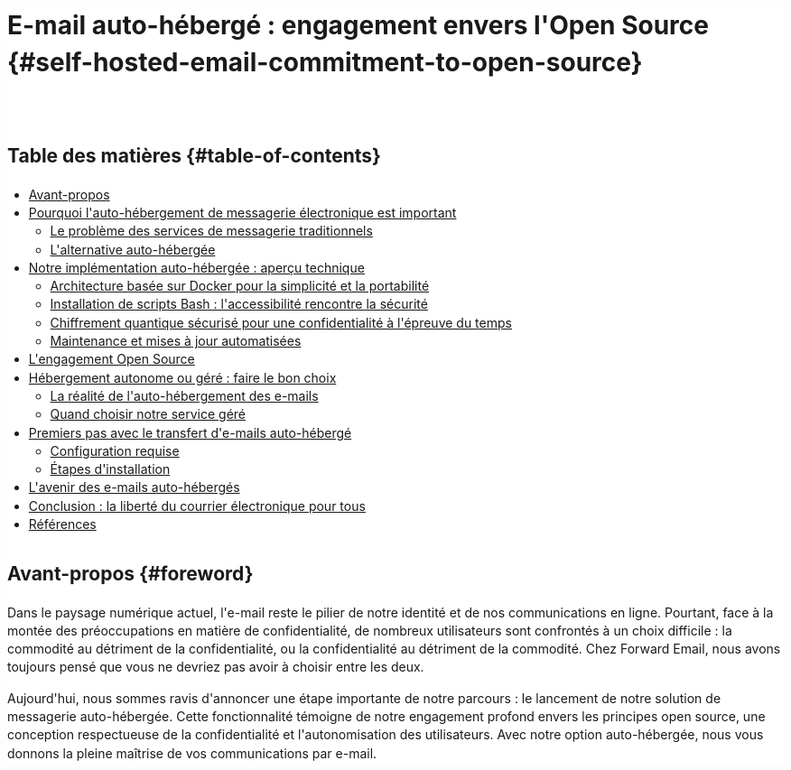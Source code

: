 # E-mail auto-hébergé : engagement envers l'Open Source {#self-hosted-email-commitment-to-open-source}

<img loading="lazy" src="/img/articles/self-hosted.webp" alt="" class="rounded-lg" />

## Table des matières {#table-of-contents}

* [Avant-propos](#foreword)
* [Pourquoi l'auto-hébergement de messagerie électronique est important](#why-self-hosted-email-matters)
  * [Le problème des services de messagerie traditionnels](#the-problem-with-traditional-email-services)
  * [L'alternative auto-hébergée](#the-self-hosted-alternative)
* [Notre implémentation auto-hébergée : aperçu technique](#our-self-hosted-implementation-technical-overview)
  * [Architecture basée sur Docker pour la simplicité et la portabilité](#docker-based-architecture-for-simplicity-and-portability)
  * [Installation de scripts Bash : l'accessibilité rencontre la sécurité](#bash-script-installation-accessibility-meets-security)
  * [Chiffrement quantique sécurisé pour une confidentialité à l'épreuve du temps](#quantum-safe-encryption-for-future-proof-privacy)
  * [Maintenance et mises à jour automatisées](#automated-maintenance-and-updates)
* [L'engagement Open Source](#the-open-source-commitment)
* [Hébergement autonome ou géré : faire le bon choix](#self-hosted-vs-managed-making-the-right-choice)
  * [La réalité de l'auto-hébergement des e-mails](#the-reality-of-self-hosting-email)
  * [Quand choisir notre service géré](#when-to-choose-our-managed-service)
* [Premiers pas avec le transfert d'e-mails auto-hébergé](#getting-started-with-self-hosted-forward-email)
  * [Configuration requise](#system-requirements)
  * [Étapes d'installation](#installation-steps)
* [L'avenir des e-mails auto-hébergés](#the-future-of-self-hosted-email)
* [Conclusion : la liberté du courrier électronique pour tous](#conclusion-email-freedom-for-everyone)
* [Références](#references)

## Avant-propos {#foreword}

Dans le paysage numérique actuel, l'e-mail reste le pilier de notre identité et de nos communications en ligne. Pourtant, face à la montée des préoccupations en matière de confidentialité, de nombreux utilisateurs sont confrontés à un choix difficile : la commodité au détriment de la confidentialité, ou la confidentialité au détriment de la commodité. Chez Forward Email, nous avons toujours pensé que vous ne devriez pas avoir à choisir entre les deux.

Aujourd'hui, nous sommes ravis d'annoncer une étape importante de notre parcours : le lancement de notre solution de messagerie auto-hébergée. Cette fonctionnalité témoigne de notre engagement profond envers les principes open source, une conception respectueuse de la confidentialité et l'autonomisation des utilisateurs. Avec notre option auto-hébergée, nous vous donnons la pleine maîtrise de vos communications par e-mail.

